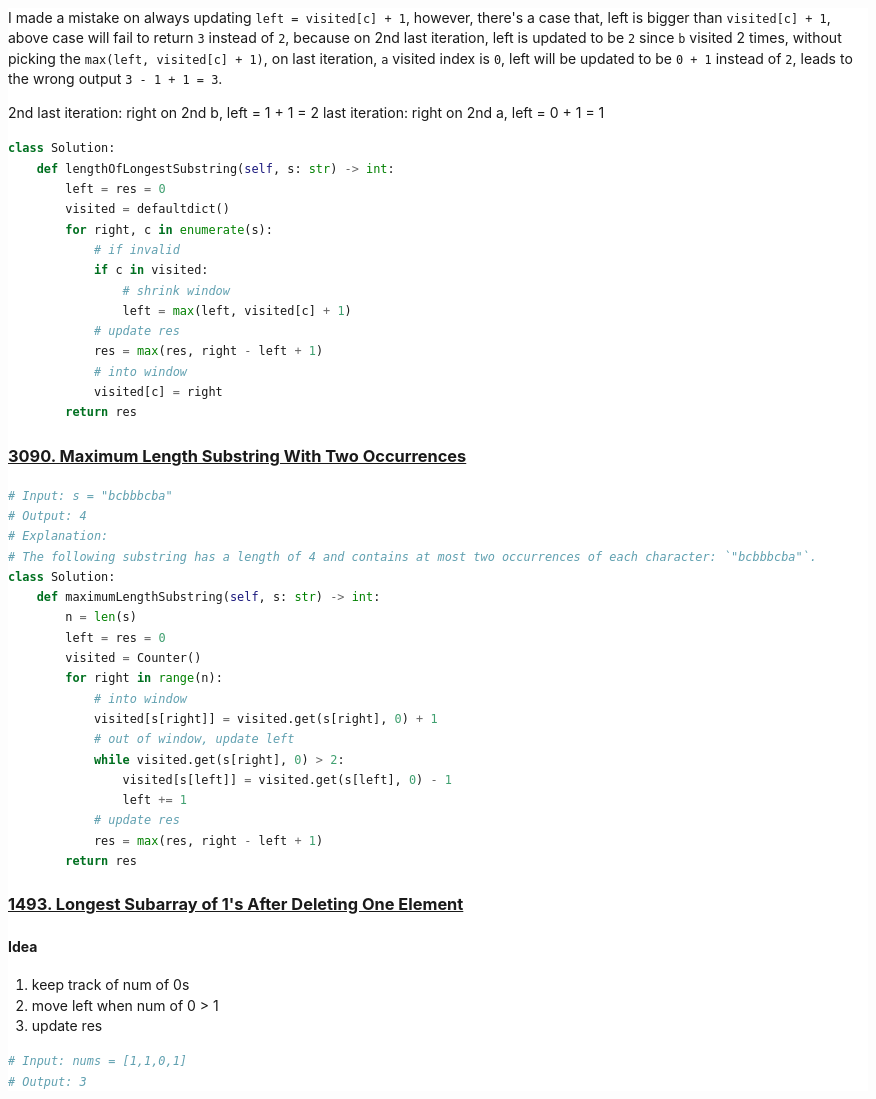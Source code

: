 I made a mistake on always updating `left = visited[c] + 1`, however, there's a case that, left is bigger than `visited[c] + 1`, above case will fail to return `3` instead of `2`, because on 2nd last iteration, left is updated to be `2` since `b` visited 2 times, without picking the `max(left, visited[c] + 1)`, on last iteration, `a` visited index is `0`, left will be updated to be `0 + 1` instead of `2`, leads to the wrong output `3 - 1 + 1 = 3`.

2nd last iteration:
right on 2nd b, left = 1 + 1 = 2
last iteration:
right on 2nd a, left = 0 + 1 = 1

```python
class Solution:
    def lengthOfLongestSubstring(self, s: str) -> int:
        left = res = 0
        visited = defaultdict()
        for right, c in enumerate(s):
            # if invalid
            if c in visited:
                # shrink window
                left = max(left, visited[c] + 1)
            # update res
            res = max(res, right - left + 1)
            # into window
            visited[c] = right
        return res
```

### [3090. Maximum Length Substring With Two Occurrences](https://leetcode.com/problems/maximum-length-substring-with-two-occurrences/)
```python
# Input: s = "bcbbbcba"
# Output: 4
# Explanation:
# The following substring has a length of 4 and contains at most two occurrences of each character: `"bcbbbcba"`.
class Solution:
    def maximumLengthSubstring(self, s: str) -> int:
        n = len(s)
        left = res = 0
        visited = Counter()
        for right in range(n):
            # into window
            visited[s[right]] = visited.get(s[right], 0) + 1
            # out of window, update left
            while visited.get(s[right], 0) > 2:
                visited[s[left]] = visited.get(s[left], 0) - 1
                left += 1
            # update res
            res = max(res, right - left + 1)
        return res
```
### [1493. Longest Subarray of 1's After Deleting One Element](https://leetcode.com/problems/longest-subarray-of-1s-after-deleting-one-element/)
#### Idea
1. keep track of num of 0s
2. move left when num of 0 > 1
3. update res
```python
# Input: nums = [1,1,0,1]
# Output: 3
```